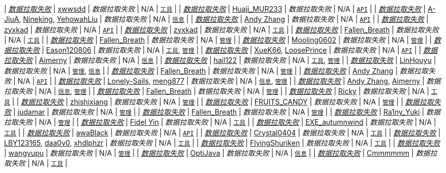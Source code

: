 | [*数据拉取失败*](/plugins/ollama_chat/readme-zh_cn.md) | [xwwsdd](https://github.com/mcraftbbs) | *数据拉取失败* | N/A | [`工具`](/labels/tool/readme-zh_cn.md) |
| [*数据拉取失败*](/plugins/onebot_api/readme-zh_cn.md) | [Huaji_MUR233](https://github.com/HuajiMUR233) | *数据拉取失败* | N/A | [`API`](/labels/api/readme-zh_cn.md) |
| [*数据拉取失败*](/plugins/online/readme-zh_cn.md) | [A-JiuA](https://github.com/A-JiuA), [Nineking](https://github.com/NineKing32649163), [YehowahLiu](https://github.com/YehowahLiu) | *数据拉取失败* | N/A | [`信息`](/labels/information/readme-zh_cn.md) |
| [*数据拉取失败*](/plugins/online_player_api/readme-zh_cn.md) | [Andy Zhang](https://github.com/AnzhiZhang) | *数据拉取失败* | N/A | [`API`](/labels/api/readme-zh_cn.md) |
| [*数据拉取失败*](/plugins/packet_parser/readme-zh_cn.md) | [zyxkad](https://github.com/zyxkad) | *数据拉取失败* | N/A | [`API`](/labels/api/readme-zh_cn.md) |
| [*数据拉取失败*](/plugins/pcc/readme-zh_cn.md) | [zyxkad](https://github.com/zyxkad) | *数据拉取失败* | N/A | [`工具`](/labels/tool/readme-zh_cn.md) |
| [*数据拉取失败*](/plugins/pcrc/readme-zh_cn.md) | [Fallen_Breath](https://github.com/Fallen-Breath) | *数据拉取失败* | N/A | [`工具`](/labels/tool/readme-zh_cn.md) |
| [*数据拉取失败*](/plugins/permanent_backup/readme-zh_cn.md) | [Fallen_Breath](https://github.com/Fallen-Breath) | *数据拉取失败* | N/A | [`管理`](/labels/management/readme-zh_cn.md) |
| [*数据拉取失败*](/plugins/pip_installer/readme-zh_cn.md) | [Mooling0602](https://github.com/Mooling0602) | *数据拉取失败* | N/A | [`管理`](/labels/management/readme-zh_cn.md) |
| [*数据拉取失败*](/plugins/player_batch/readme-zh_cn.md) | [Eason120806](https://github.com/Eason120806) | *数据拉取失败* | N/A | [`工具`](/labels/tool/readme-zh_cn.md), [`管理`](/labels/management/readme-zh_cn.md) |
| [*数据拉取失败*](/plugins/player_ip_logger/readme-zh_cn.md) | [XueK66](https://github.com/XueK66), [LoosePrince](https://github.com/LoosePrince) | *数据拉取失败* | N/A | [`API`](/labels/api/readme-zh_cn.md) |
| [*数据拉取失败*](/plugins/player_last_play/readme-zh_cn.md) | [Aimerny](https://github.com/Aimerny) | *数据拉取失败* | N/A | [`信息`](/labels/information/readme-zh_cn.md) |
| [*数据拉取失败*](/plugins/player_manager/readme-zh_cn.md) | [hail122](https://github.com/linstar-fxt) | *数据拉取失败* | N/A | [`工具`](/labels/tool/readme-zh_cn.md), [`管理`](/labels/management/readme-zh_cn.md) |
| [*数据拉取失败*](/plugins/player_watchdog/readme-zh_cn.md) | [LinHouyu](https://github.com/LinHouYu) | *数据拉取失败* | N/A | [`管理`](/labels/management/readme-zh_cn.md), [`信息`](/labels/information/readme-zh_cn.md) |
| [*数据拉取失败*](/plugins/prime_backup/readme-zh_cn.md) | [Fallen_Breath](https://github.com/Fallen-Breath) | *数据拉取失败* | N/A | [`管理`](/labels/management/readme-zh_cn.md) |
| [*数据拉取失败*](/plugins/qq_api/readme-zh_cn.md) | [Andy Zhang](https://github.com/AnzhiZhang) | *数据拉取失败* | N/A | [`API`](/labels/api/readme-zh_cn.md) |
| [*数据拉取失败*](/plugins/qq_bot/readme-zh_cn.md) | [Lonely-Sails](https://github.com/Lonely-Sails), [meng877](https://github.com/meng877) | *数据拉取失败* | N/A | [`信息`](/labels/information/readme-zh_cn.md), [`管理`](/labels/management/readme-zh_cn.md) |
| [*数据拉取失败*](/plugins/qq_chat/readme-zh_cn.md) | [Andy Zhang](https://github.com/AnzhiZhang), [Aimerny](https://github.com/Aimerny) | *数据拉取失败* | N/A | [`信息`](/labels/information/readme-zh_cn.md), [`管理`](/labels/management/readme-zh_cn.md) |
| [*数据拉取失败*](/plugins/quick_backup_multi/readme-zh_cn.md) | [Fallen_Breath](https://github.com/Fallen-Breath) | *数据拉取失败* | N/A | [`管理`](/labels/management/readme-zh_cn.md) |
| [*数据拉取失败*](/plugins/quick_run_cmd/readme-zh_cn.md) | [Ricky](https://github.com/R1ckyH) | *数据拉取失败* | N/A | [`工具`](/labels/tool/readme-zh_cn.md) |
| [*数据拉取失败*](/plugins/quizgate/readme-zh_cn.md) | [zhishixiang](https://github.com/zhishixiang) | *数据拉取失败* | N/A | [`管理`](/labels/management/readme-zh_cn.md) |
| [*数据拉取失败*](/plugins/region_backup/readme-zh_cn.md) | [FRUITS_CANDY](https://github.com/FRUITS-CANDY) | *数据拉取失败* | N/A | [`管理`](/labels/management/readme-zh_cn.md) |
| [*数据拉取失败*](/plugins/region_file_manager/readme-zh_cn.md) | [judamar](https://github.com/judamar) | *数据拉取失败* | N/A | [`管理`](/labels/management/readme-zh_cn.md) |
| [*数据拉取失败*](/plugins/region_file_updater/readme-zh_cn.md) | [Fallen_Breath](https://github.com/Fallen-Breath) | *数据拉取失败* | N/A | [`管理`](/labels/management/readme-zh_cn.md) |
| [*数据拉取失败*](/plugins/region_file_updater_multi/readme-zh_cn.md) | [Ra1ny_Yuki](https://github.com/Ra1ny-Yuki) | *数据拉取失败* | N/A | [`管理`](/labels/management/readme-zh_cn.md) |
| [*数据拉取失败*](/plugins/renewability/readme-zh_cn.md) | [Fidel Yin](https://github.com/Fidelxyz) | *数据拉取失败* | N/A | [`工具`](/labels/tool/readme-zh_cn.md) |
| [*数据拉取失败*](/plugins/replay_helper/readme-zh_cn.md) | [EXE_autumnwind](https://github.com/EXE-autumnwind) | *数据拉取失败* | N/A | [`工具`](/labels/tool/readme-zh_cn.md) |
| [*数据拉取失败*](/plugins/requirements/readme-zh_cn.md) | [awaBlack](https://github.com/Hi-awaBlack) | *数据拉取失败* | N/A | [`API`](/labels/api/readme-zh_cn.md) |
| [*数据拉取失败*](/plugins/restartserver/readme-zh_cn.md) | [Crystal0404](https://github.com/Crystal0404) | *数据拉取失败* | N/A | [`工具`](/labels/tool/readme-zh_cn.md) |
| [*数据拉取失败*](/plugins/roulette/readme-zh_cn.md) | [LBY123165](https://github.com/LBY123165), [daa0v0](https://github.com/daa0v0), [xhdlphzr](https://github.com/xhdlphzr) | *数据拉取失败* | N/A | [`工具`](/labels/tool/readme-zh_cn.md) |
| [*数据拉取失败*](/plugins/run_some_commands/readme-zh_cn.md) | [FlyingShuriken](https://github.com/FlyingShuriken) | *数据拉取失败* | N/A | [`工具`](/labels/tool/readme-zh_cn.md) |
| [*数据拉取失败*](/plugins/securercon/readme-zh_cn.md) | [wangyupu](https://github.com/wang-yupu) | *数据拉取失败* | N/A | [`管理`](/labels/management/readme-zh_cn.md) |
| [*数据拉取失败*](/plugins/seed/readme-zh_cn.md) | [OptiJava](https://github.com/OptiJava) | *数据拉取失败* | N/A | [`信息`](/labels/information/readme-zh_cn.md) |
| [*数据拉取失败*](/plugins/server_redirect/readme-zh_cn.md) | [Cmmmmmm](https://github.com/CmmmmmmLau) | *数据拉取失败* | N/A | [`工具`](/labels/tool/readme-zh_cn.md) |